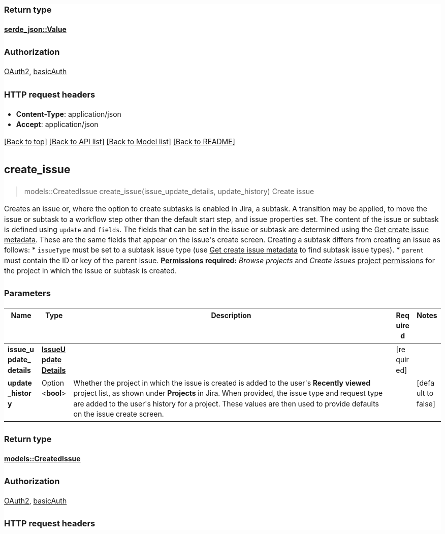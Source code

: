 ### Return type

[**serde_json::Value**](serde_json::Value.md)

### Authorization

[OAuth2](../README.md#OAuth2), [basicAuth](../README.md#basicAuth)

### HTTP request headers

- **Content-Type**: application/json
- **Accept**: application/json

[[Back to top]](#) [[Back to API list]](../README.md#documentation-for-api-endpoints) [[Back to Model list]](../README.md#documentation-for-models) [[Back to README]](../README.md)


## create_issue

> models::CreatedIssue create_issue(issue_update_details, update_history)
Create issue

Creates an issue or, where the option to create subtasks is enabled in Jira, a subtask. A transition may be applied, to move the issue or subtask to a workflow step other than the default start step, and issue properties set.  The content of the issue or subtask is defined using `update` and `fields`. The fields that can be set in the issue or subtask are determined using the [ Get create issue metadata](#api-rest-api-2-issue-createmeta-get). These are the same fields that appear on the issue's create screen.  Creating a subtask differs from creating an issue as follows:   *  `issueType` must be set to a subtask issue type (use [ Get create issue metadata](#api-rest-api-2-issue-createmeta-get) to find subtask issue types).  *  `parent` must contain the ID or key of the parent issue.  **[Permissions](#permissions) required:** *Browse projects* and *Create issues* [project permissions](https://confluence.atlassian.com/x/yodKLg) for the project in which the issue or subtask is created.

### Parameters


Name | Type | Description  | Required | Notes
------------- | ------------- | ------------- | ------------- | -------------
**issue_update_details** | [**IssueUpdateDetails**](IssueUpdateDetails.md) |  | [required] |
**update_history** | Option<**bool**> | Whether the project in which the issue is created is added to the user's **Recently viewed** project list, as shown under **Projects** in Jira. When provided, the issue type and request type are added to the user's history for a project. These values are then used to provide defaults on the issue create screen. |  |[default to false]

### Return type

[**models::CreatedIssue**](CreatedIssue.md)

### Authorization

[OAuth2](../README.md#OAuth2), [basicAuth](../README.md#basicAuth)

### HTTP request headers
